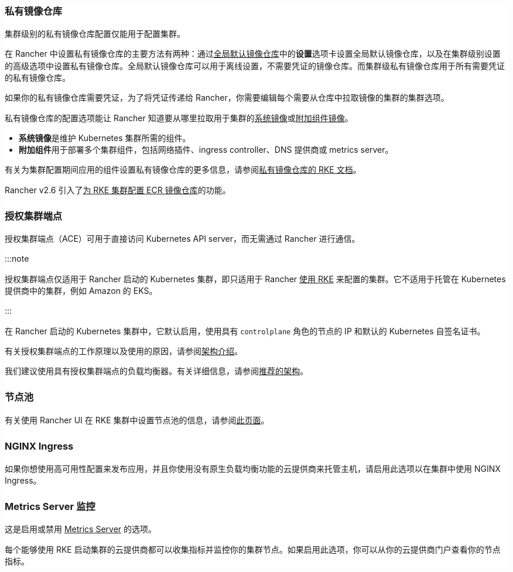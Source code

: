 ### 私有镜像仓库

集群级别的私有镜像仓库配置仅能用于配置集群。

在 Rancher 中设置私有镜像仓库的主要方法有两种：通过[全局默认镜像仓库](../../../how-to-guides/new-user-guides/authentication-permissions-and-global-configuration/global-default-private-registry.md)中的**设置**选项卡设置全局默认镜像仓库，以及在集群级别设置的高级选项中设置私有镜像仓库。全局默认镜像仓库可以用于离线设置，不需要凭证的镜像仓库。而集群级私有镜像仓库用于所有需要凭证的私有镜像仓库。

如果你的私有镜像仓库需要凭证，为了将凭证传递给 Rancher，你需要编辑每个需要从仓库中拉取镜像的集群的集群选项。

私有镜像仓库的配置选项能让 Rancher 知道要从哪里拉取用于集群的[系统镜像](https://rancher.com/docs/rke/latest/en/config-options/system-images/)或[附加组件镜像](https://rancher.com/docs/rke/latest/en/config-options/add-ons/)。

- **系统镜像**是维护 Kubernetes 集群所需的组件。
- **附加组件**用于部署多个集群组件，包括网络插件、ingress controller、DNS 提供商或 metrics server。

有关为集群配置期间应用的组件设置私有镜像仓库的更多信息，请参阅[私有镜像仓库的 RKE 文档](https://rancher.com/docs/rke/latest/en/config-options/private-registries/)。

Rancher v2.6 引入了[为 RKE 集群配置 ECR 镜像仓库](https://rancher.com/docs/rke/latest/en/config-options/private-registries/#amazon-elastic-container-registry-ecr-private-registry-setup)的功能。

### 授权集群端点

授权集群端点（ACE）可用于直接访问 Kubernetes API server，而无需通过 Rancher 进行通信。

:::note

授权集群端点仅适用于 Rancher 启动的 Kubernetes 集群，即只适用于 Rancher [使用 RKE](../../../reference-guides/rancher-manager-architecture/communicating-with-downstream-user-clusters.md##配置-kubernetes-集群的工具) 来配置的集群。它不适用于托管在 Kubernetes 提供商中的集群，例如 Amazon 的 EKS。

:::

在 Rancher 启动的 Kubernetes 集群中，它默认启用，使用具有 `controlplane` 角色的节点的 IP 和默认的 Kubernetes 自签名证书。

有关授权集群端点的工作原理以及使用的原因，请参阅[架构介绍](../../../pages-for-subheaders/rancher-manager-architecture.md#4-授权集群端点)。

我们建议使用具有授权集群端点的负载均衡器。有关详细信息，请参阅[推荐的架构](../../rancher-manager-architecture/architecture-recommendations.md#授权集群端点架构)。

### 节点池

有关使用 Rancher UI 在 RKE 集群中设置节点池的信息，请参阅[此页面](../../../pages-for-subheaders/use-new-nodes-in-an-infra-provider.md)。

### NGINX Ingress

如果你想使用高可用性配置来发布应用，并且你使用没有原生负载均衡功能的云提供商来托管主机，请启用此选项以在集群中使用 NGINX Ingress。

### Metrics Server 监控

这是启用或禁用 [Metrics Server](https://rancher.com/docs/rke/latest/en/config-options/add-ons/metrics-server/) 的选项。

每个能够使用 RKE 启动集群的云提供商都可以收集指标并监控你的集群节点。如果启用此选项，你可以从你的云提供商门户查看你的节点指标。
